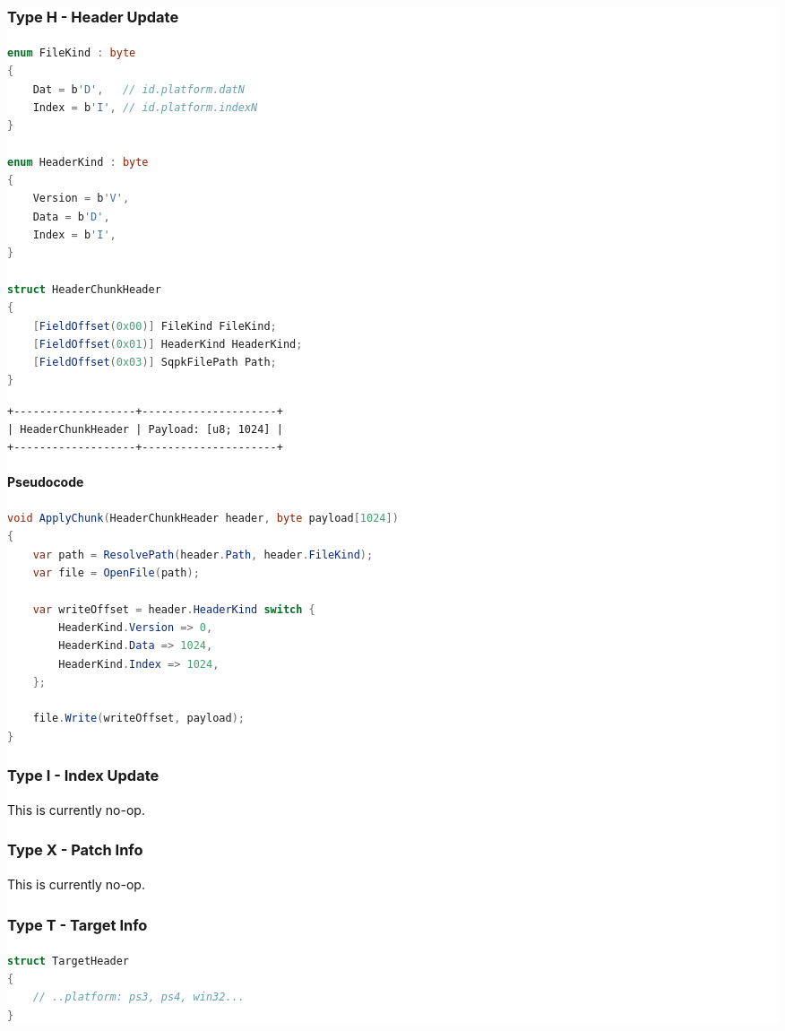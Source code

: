 ### Type H - Header Update

```csharp
enum FileKind : byte
{
	Dat = b'D',   // id.platform.datN
	Index = b'I', // id.platform.indexN
}

enum HeaderKind : byte
{
	Version = b'V',
	Data = b'D',
	Index = b'I',
}

struct HeaderChunkHeader
{
	[FieldOffset(0x00)] FileKind FileKind;
	[FieldOffset(0x01)] HeaderKind HeaderKind;
	[FieldOffset(0x03)] SqpkFilePath Path;
}
```

```
+-------------------+---------------------+
| HeaderChunkHeader | Payload: [u8; 1024] |
+-------------------+---------------------+
```

#### Pseudocode

```csharp
void ApplyChunk(HeaderChunkHeader header, byte payload[1024])
{
	var path = ResolvePath(header.Path, header.FileKind);
	var file = OpenFile(path);

	var writeOffset = header.HeaderKind switch {
		HeaderKind.Version => 0,
		HeaderKind.Data => 1024,
		HeaderKind.Index => 1024,
	};

	file.Write(writeOffset, payload);
}
```

### Type I - Index Update

This is currently no-op.

### Type X - Patch Info

This is currently no-op.

### Type T - Target Info

```csharp
struct TargetHeader
{
	// ..platform: ps3, ps4, win32...
}
```
